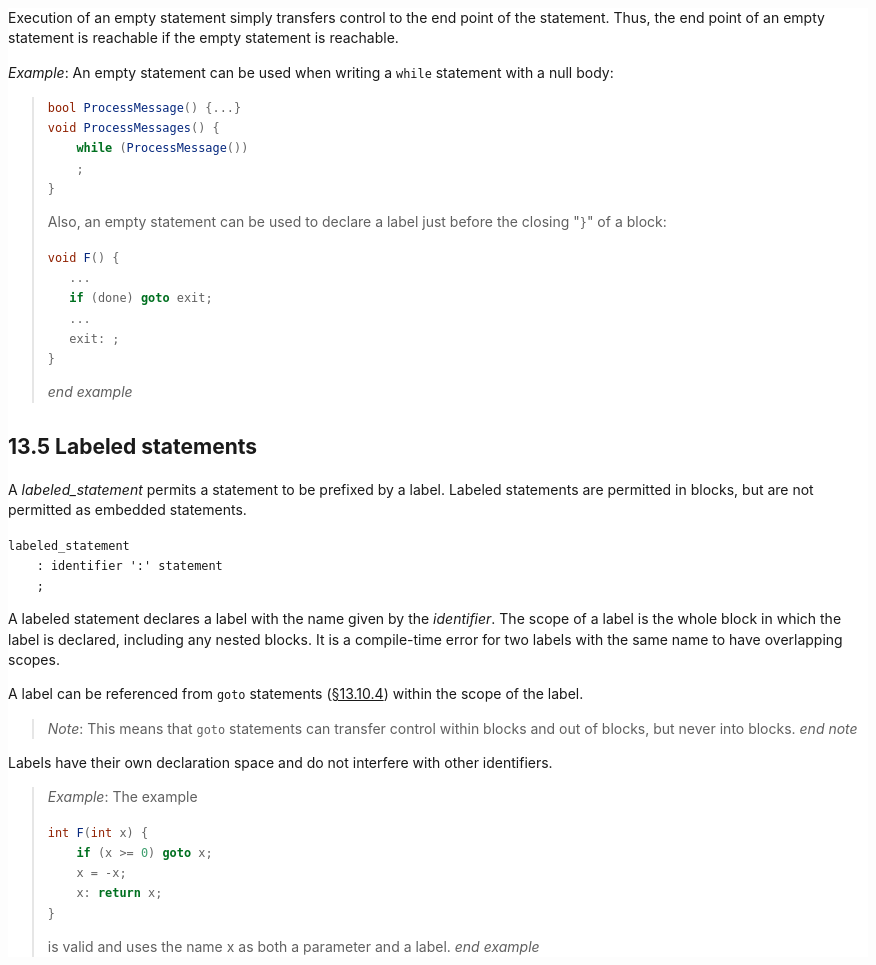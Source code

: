 Execution of an empty statement simply transfers control to the end point of the statement. Thus, the end point of an empty statement is reachable if the empty statement is reachable.

*Example*: An empty statement can be used when writing a `while` statement with a null body:
> ```csharp
> bool ProcessMessage() {...}
> void ProcessMessages() {
>     while (ProcessMessage())
>     ;
> }
> ```
> Also, an empty statement can be used to declare a label just before the closing "`}`" of a block:
> ```csharp
> void F() {
>    ...
>    if (done) goto exit;
>    ...
>    exit: ;
> }
> ```
> *end example*

## 13.5 Labeled statements

A *labeled_statement* permits a statement to be prefixed by a label. Labeled statements are permitted in blocks, but are not permitted as embedded statements.

```ANTLR
labeled_statement
    : identifier ':' statement
    ;
```

A labeled statement declares a label with the name given by the *identifier*. The scope of a label is the whole block in which the label is declared, including any nested blocks. It is a compile-time error for two labels with the same name to have overlapping scopes.

A label can be referenced from `goto` statements ([§13.10.4](statements.md#13104-the-goto-statement)) within the scope of the label. 

> *Note*: This means that `goto` statements can transfer control within blocks and out of blocks, but never into blocks. *end note*

Labels have their own declaration space and do not interfere with other identifiers.

> *Example*: The example
> ```csharp
> int F(int x) {
>     if (x >= 0) goto x;
>     x = -x;
>     x: return x;
> }
> ```
> is valid and uses the name x as both a parameter and a label. *end example*
